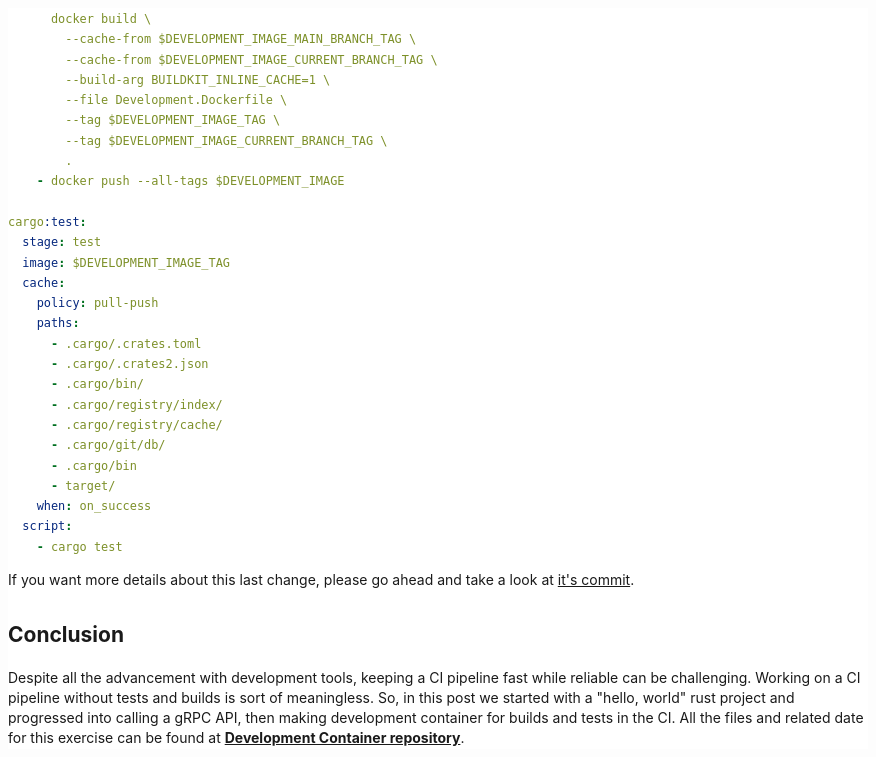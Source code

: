 ```yml
      docker build \
        --cache-from $DEVELOPMENT_IMAGE_MAIN_BRANCH_TAG \
        --cache-from $DEVELOPMENT_IMAGE_CURRENT_BRANCH_TAG \
        --build-arg BUILDKIT_INLINE_CACHE=1 \
        --file Development.Dockerfile \
        --tag $DEVELOPMENT_IMAGE_TAG \
        --tag $DEVELOPMENT_IMAGE_CURRENT_BRANCH_TAG \
        .
    - docker push --all-tags $DEVELOPMENT_IMAGE

cargo:test:
  stage: test
  image: $DEVELOPMENT_IMAGE_TAG
  cache:
    policy: pull-push
    paths:
      - .cargo/.crates.toml
      - .cargo/.crates2.json
      - .cargo/bin/
      - .cargo/registry/index/
      - .cargo/registry/cache/
      - .cargo/git/db/
      - .cargo/bin
      - target/
    when: on_success
  script:
    - cargo test

```

If you want more details about this last change, please go ahead and take a look at [it's commit](https://gitlab.com/yaghmaie/development-container/-/commit/7a4f81f0d0de2401ed18626da30e24b11d3cdd32).

## Conclusion

Despite all the advancement with development tools, keeping a CI pipeline fast while reliable can be challenging. Working on a CI pipeline without tests and builds is sort of meaningless. So, in this post we started with a "hello, world" rust project and progressed into calling a gRPC API, then making development container for builds and tests in the CI. All the files and related date for this exercise can be found at [**Development Container repository**](https://gitlab.com/yaghmaie/development-container).

